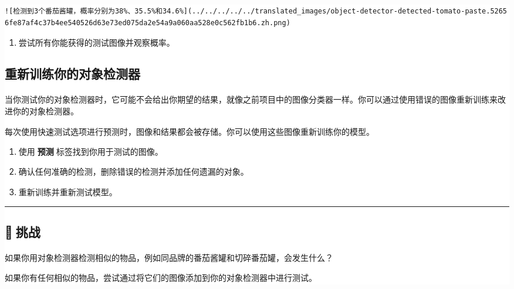     ![检测到3个番茄酱罐，概率分别为38%、35.5%和34.6%](../../../../../translated_images/object-detector-detected-tomato-paste.52656fe87af4c37b4ee540526d63e73ed075da2e54a9a060aa528e0c562fb1b6.zh.png)

1. 尝试所有你能获得的测试图像并观察概率。

## 重新训练你的对象检测器

当你测试你的对象检测器时，它可能不会给出你期望的结果，就像之前项目中的图像分类器一样。你可以通过使用错误的图像重新训练来改进你的对象检测器。

每次使用快速测试选项进行预测时，图像和结果都会被存储。你可以使用这些图像重新训练你的模型。

1. 使用 **预测** 标签找到你用于测试的图像。

1. 确认任何准确的检测，删除错误的检测并添加任何遗漏的对象。

1. 重新训练并重新测试模型。

---

## 🚀 挑战

如果你用对象检测器检测相似的物品，例如同品牌的番茄酱罐和切碎番茄罐，会发生什么？

如果你有任何相似的物品，尝试通过将它们的图像添加到你的对象检测器中进行测试。
